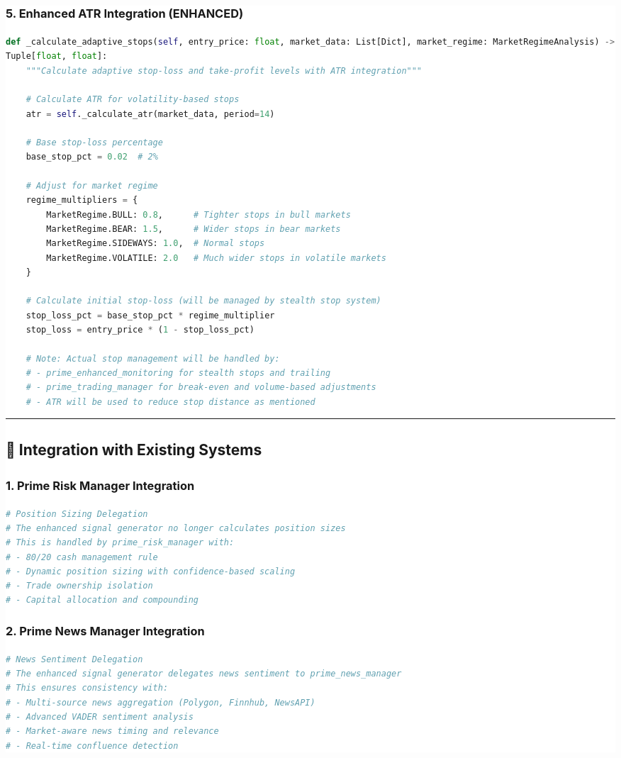 ### **5. Enhanced ATR Integration (ENHANCED)**
```python
def _calculate_adaptive_stops(self, entry_price: float, market_data: List[Dict], market_regime: MarketRegimeAnalysis) -> Tuple[float, float]:
    """Calculate adaptive stop-loss and take-profit levels with ATR integration"""
    
    # Calculate ATR for volatility-based stops
    atr = self._calculate_atr(market_data, period=14)
    
    # Base stop-loss percentage
    base_stop_pct = 0.02  # 2%
    
    # Adjust for market regime
    regime_multipliers = {
        MarketRegime.BULL: 0.8,      # Tighter stops in bull markets
        MarketRegime.BEAR: 1.5,      # Wider stops in bear markets
        MarketRegime.SIDEWAYS: 1.0,  # Normal stops
        MarketRegime.VOLATILE: 2.0   # Much wider stops in volatile markets
    }
    
    # Calculate initial stop-loss (will be managed by stealth stop system)
    stop_loss_pct = base_stop_pct * regime_multiplier
    stop_loss = entry_price * (1 - stop_loss_pct)
    
    # Note: Actual stop management will be handled by:
    # - prime_enhanced_monitoring for stealth stops and trailing
    # - prime_trading_manager for break-even and volume-based adjustments
    # - ATR will be used to reduce stop distance as mentioned
```

---

## 🔧 **Integration with Existing Systems**

### **1. Prime Risk Manager Integration**
```python
# Position Sizing Delegation
# The enhanced signal generator no longer calculates position sizes
# This is handled by prime_risk_manager with:
# - 80/20 cash management rule
# - Dynamic position sizing with confidence-based scaling
# - Trade ownership isolation
# - Capital allocation and compounding
```

### **2. Prime News Manager Integration**
```python
# News Sentiment Delegation
# The enhanced signal generator delegates news sentiment to prime_news_manager
# This ensures consistency with:
# - Multi-source news aggregation (Polygon, Finnhub, NewsAPI)
# - Advanced VADER sentiment analysis
# - Market-aware news timing and relevance
# - Real-time confluence detection
```
